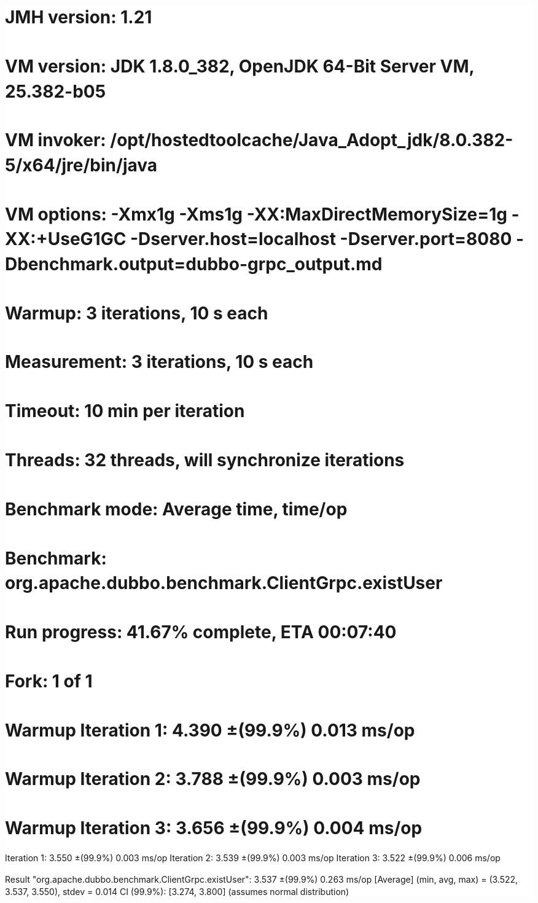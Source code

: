 
# JMH version: 1.21
# VM version: JDK 1.8.0_382, OpenJDK 64-Bit Server VM, 25.382-b05
# VM invoker: /opt/hostedtoolcache/Java_Adopt_jdk/8.0.382-5/x64/jre/bin/java
# VM options: -Xmx1g -Xms1g -XX:MaxDirectMemorySize=1g -XX:+UseG1GC -Dserver.host=localhost -Dserver.port=8080 -Dbenchmark.output=dubbo-grpc_output.md
# Warmup: 3 iterations, 10 s each
# Measurement: 3 iterations, 10 s each
# Timeout: 10 min per iteration
# Threads: 32 threads, will synchronize iterations
# Benchmark mode: Average time, time/op
# Benchmark: org.apache.dubbo.benchmark.ClientGrpc.existUser

# Run progress: 41.67% complete, ETA 00:07:40
# Fork: 1 of 1
# Warmup Iteration   1: 4.390 ±(99.9%) 0.013 ms/op
# Warmup Iteration   2: 3.788 ±(99.9%) 0.003 ms/op
# Warmup Iteration   3: 3.656 ±(99.9%) 0.004 ms/op
Iteration   1: 3.550 ±(99.9%) 0.003 ms/op
Iteration   2: 3.539 ±(99.9%) 0.003 ms/op
Iteration   3: 3.522 ±(99.9%) 0.006 ms/op


Result "org.apache.dubbo.benchmark.ClientGrpc.existUser":
  3.537 ±(99.9%) 0.263 ms/op [Average]
  (min, avg, max) = (3.522, 3.537, 3.550), stdev = 0.014
  CI (99.9%): [3.274, 3.800] (assumes normal distribution)
